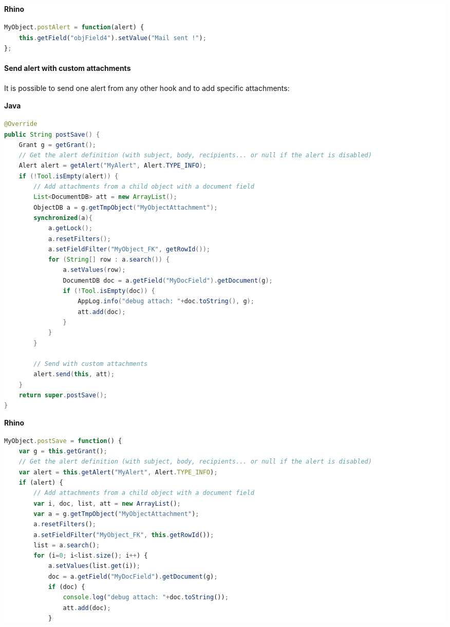 **Rhino**
```javascript
MyObject.postAlert = function(alert) {
	this.getField("objField4").setValue("Mail sent !");
};
```

<h4 id="sendalert">Send alert with custom attachments</h4>

It is possible to send one alert from any other hook and to add specific attachments:

**Java**

```Java
@Override
public String postSave() {
	Grant g = getGrant();
	// Get the alert definition (with subject, body, recipients... or null if the alert is disabled)
	Alert alert = getAlert("MyAlert", Alert.TYPE_INFO);
	if (!Tool.isEmpty(alert)) {
		// Add attachments from a child object with a document field
		List<DocumentDB> att = new ArrayList();
		ObjectDB a = g.getTmpObject("MyObjectAttachment");
		synchronized(a){
			a.getLock();
			a.resetFilters();
			a.setFieldFilter("MyObject_FK", getRowId());
			for (String[] row : a.search()) {
				a.setValues(row);
				DocumentDB doc = a.getField("MyDocField").getDocument(g);
				if (!Tool.isEmpty(doc)) {
					AppLog.info("debug attach: "+doc.toString(), g);
					att.add(doc);
				}
			}
		}
		
		// Send with custom attachments
		alert.send(this, att);
	}
	return super.postSave();
}
```

**Rhino**

```javascript
MyObject.postSave = function() {
	var g = this.getGrant();
	// Get the alert definition (with subject, body, recipients... or null if the alert is disabled)
	var alert = this.getAlert("MyAlert", Alert.TYPE_INFO);
	if (alert) {
		// Add attachments from a child object with a document field
		var i, doc, list, att = new ArrayList();
		var a = g.getTmpObject("MyObjectAttachment");
		a.resetFilters();
		a.setFieldFilter("MyObject_FK", this.getRowId());
		list = a.search();
		for (i=0; i<list.size(); i++) {
			a.setValues(list.get(i));
			doc = a.getField("MyDocField").getDocument(g);
			if (doc) {
				console.log("debug attach: "+doc.toString());
				att.add(doc);
			}
```